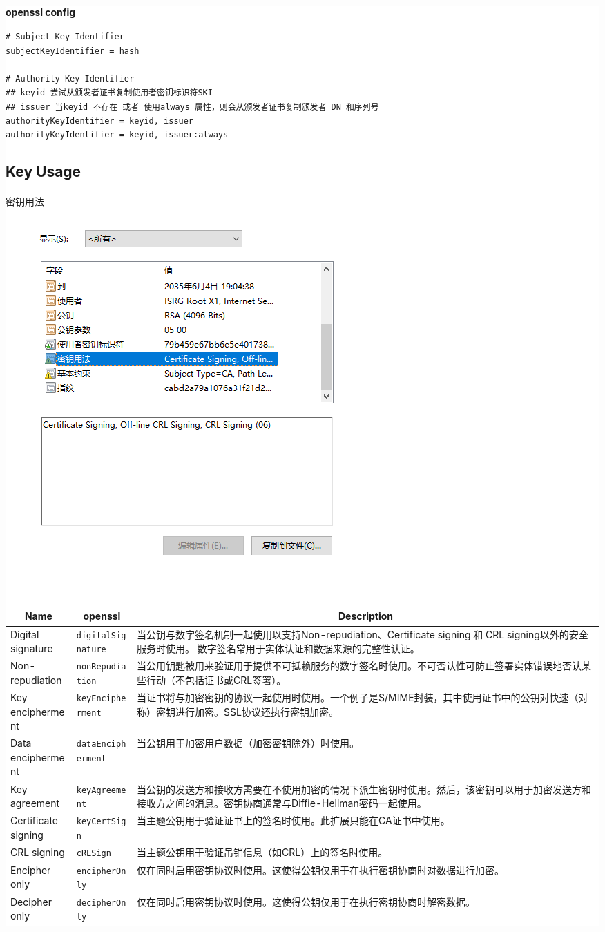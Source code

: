 **openssl config**

```
# Subject Key Identifier
subjectKeyIdentifier = hash

# Authority Key Identifier
## keyid 尝试从颁发者证书复制使用者密钥标识符SKI
## issuer 当keyid 不存在 或者 使用always 属性，则会从颁发者证书复制颁发者 DN 和序列号
authorityKeyIdentifier = keyid, issuer
authorityKeyIdentifier = keyid, issuer:always
```

&#x20;

## Key Usage

密钥用法

<figure><img src="../.gitbook/assets/image (5).png" alt=""><figcaption></figcaption></figure>

| Name                | openssl            | Description                                                                                           |
| ------------------- | ------------------ | ----------------------------------------------------------------------------------------------------- |
| Digital signature   | `digitalSignature` | 当公钥与数字签名机制一起使用以支持Non-repudiation、Certificate signing 和 CRL signing以外的安全服务时使用。 数字签名常用于实体认证和数据来源的完整性认证。 |
| Non-repudiation     | `nonRepudiation`   | 当公用钥匙被用来验证用于提供不可抵赖服务的数字签名时使用。不可否认性可防止签署实体错误地否认某些行动（不包括证书或CRL签署）。                                      |
| Key encipherment    | `keyEncipherment`  | 当证书将与加密密钥的协议一起使用时使用。一个例子是S/MIME封装，其中使用证书中的公钥对快速（对称）密钥进行加密。SSL协议还执行密钥加密。                               |
| Data encipherment   | `dataEncipherment` | 当公钥用于加密用户数据（加密密钥除外）时使用。                                                                               |
| Key agreement       | `keyAgreement`     | 当公钥的发送方和接收方需要在不使用加密的情况下派生密钥时使用。然后，该密钥可以用于加密发送方和接收方之间的消息。密钥协商通常与Diffie-Hellman密码一起使用。                  |
| Certificate signing | `keyCertSign`      | 当主题公钥用于验证证书上的签名时使用。此扩展只能在CA证书中使用。                                                                     |
| CRL signing         | `cRLSign`          | 当主题公钥用于验证吊销信息（如CRL）上的签名时使用。                                                                           |
| Encipher only       | `encipherOnly`     | 仅在同时启用密钥协议时使用。这使得公钥仅用于在执行密钥协商时对数据进行加密。                                                                |
| Decipher only       | `decipherOnly`     | 仅在同时启用密钥协议时使用。这使得公钥仅用于在执行密钥协商时解密数据。                                                                   |
